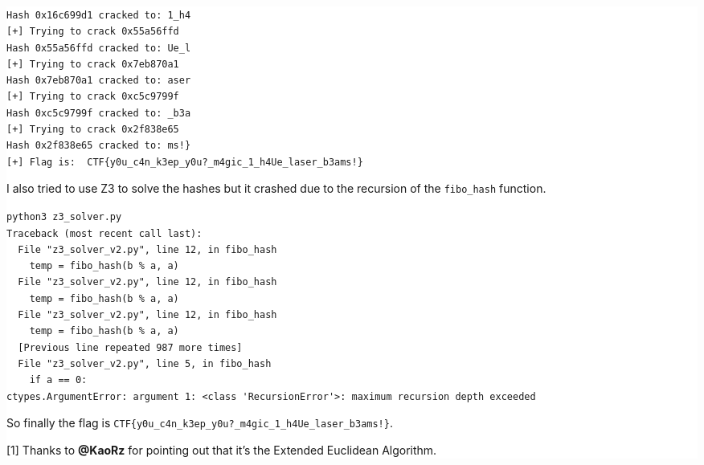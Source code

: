 ```console
Hash 0x16c699d1 cracked to: 1_h4
[+] Trying to crack 0x55a56ffd
Hash 0x55a56ffd cracked to: Ue_l
[+] Trying to crack 0x7eb870a1
Hash 0x7eb870a1 cracked to: aser
[+] Trying to crack 0xc5c9799f
Hash 0xc5c9799f cracked to: _b3a
[+] Trying to crack 0x2f838e65
Hash 0x2f838e65 cracked to: ms!}
[+] Flag is:  CTF{y0u_c4n_k3ep_y0u?_m4gic_1_h4Ue_laser_b3ams!}
```

I also tried to use Z3 to solve the hashes but it crashed due to the recursion of the `fibo_hash` function.

```console
python3 z3_solver.py
Traceback (most recent call last):
  File "z3_solver_v2.py", line 12, in fibo_hash
    temp = fibo_hash(b % a, a)
  File "z3_solver_v2.py", line 12, in fibo_hash
    temp = fibo_hash(b % a, a)
  File "z3_solver_v2.py", line 12, in fibo_hash
    temp = fibo_hash(b % a, a)
  [Previous line repeated 987 more times]
  File "z3_solver_v2.py", line 5, in fibo_hash
    if a == 0:
ctypes.ArgumentError: argument 1: <class 'RecursionError'>: maximum recursion depth exceeded
```

So finally the flag is `CTF{y0u_c4n_k3ep_y0u?_m4gic_1_h4Ue_laser_b3ams!}`.

[1] Thanks to **@KaoRz** for pointing out that it’s the Extended Euclidean Algorithm.
